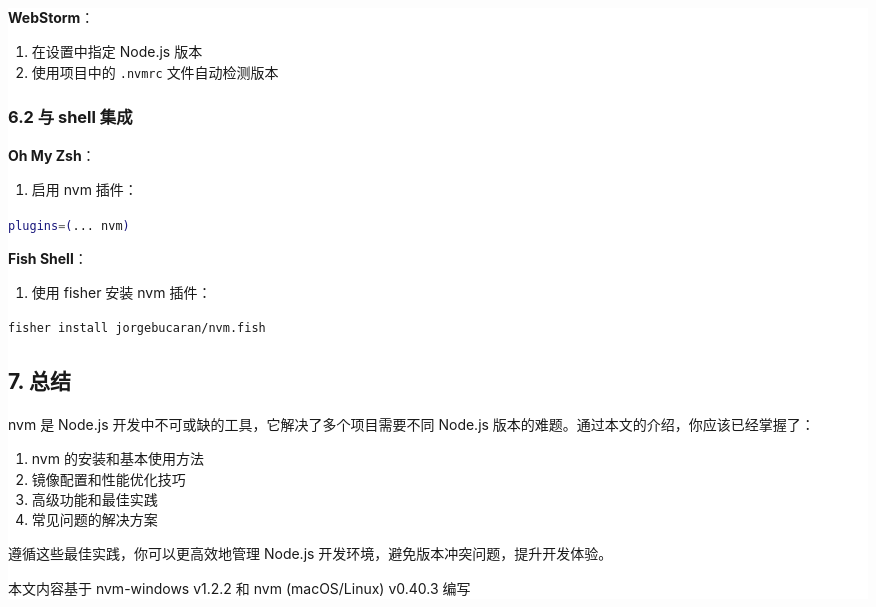**WebStorm**：

1. 在设置中指定 Node.js 版本
2. 使用项目中的 `.nvmrc` 文件自动检测版本

### 6.2 与 shell 集成

**Oh My Zsh**：

1. 启用 nvm 插件：

```bash
plugins=(... nvm)
```

**Fish Shell**：

1. 使用 fisher 安装 nvm 插件：

```bash
fisher install jorgebucaran/nvm.fish
```

## 7. 总结

nvm 是 Node.js 开发中不可或缺的工具，它解决了多个项目需要不同 Node.js 版本的难题。通过本文的介绍，你应该已经掌握了：

1. nvm 的安装和基本使用方法
2. 镜像配置和性能优化技巧
3. 高级功能和最佳实践
4. 常见问题的解决方案

遵循这些最佳实践，你可以更高效地管理 Node.js 开发环境，避免版本冲突问题，提升开发体验。

本文内容基于 nvm-windows v1.2.2 和 nvm (macOS/Linux) v0.40.3 编写
